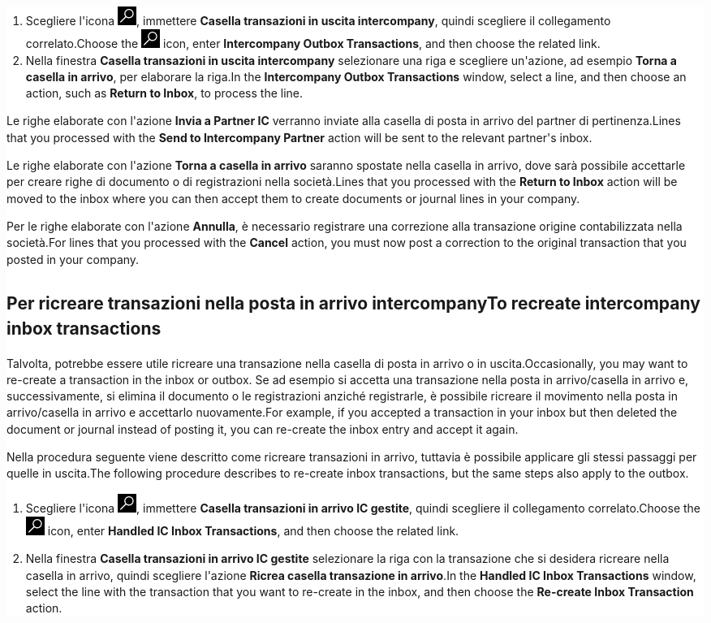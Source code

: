 1.  <span data-ttu-id="fff76-153">Scegliere l'icona ![Cerca pagina o report](media/ui-search/search_small.png "icona Cerca pagina o report"), immettere **Casella transazioni in uscita intercompany**, quindi scegliere il collegamento correlato.</span><span class="sxs-lookup"><span data-stu-id="fff76-153">Choose the ![Search for Page or Report](media/ui-search/search_small.png "Search for Page or Report icon") icon, enter **Intercompany Outbox Transactions**, and then choose the related link.</span></span>  
2. <span data-ttu-id="fff76-154">Nella finestra **Casella transazioni in uscita intercompany** selezionare una riga e scegliere un'azione, ad esempio **Torna a casella in arrivo**, per elaborare la riga.</span><span class="sxs-lookup"><span data-stu-id="fff76-154">In the **Intercompany Outbox Transactions** window, select a line, and then choose an action, such as **Return to Inbox**, to process the line.</span></span>

<span data-ttu-id="fff76-155">Le righe elaborate con l'azione **Invia a Partner IC** verranno inviate alla casella di posta in arrivo del partner di pertinenza.</span><span class="sxs-lookup"><span data-stu-id="fff76-155">Lines that you processed with the **Send to Intercompany Partner** action will be sent to the relevant partner's inbox.</span></span>

<span data-ttu-id="fff76-156">Le righe elaborate con l'azione **Torna a casella in arrivo** saranno spostate nella casella in arrivo, dove sarà possibile accettarle per creare righe di documento o di registrazioni nella società.</span><span class="sxs-lookup"><span data-stu-id="fff76-156">Lines that you processed with the **Return to Inbox** action will be moved to the inbox where you can then accept them to create documents or journal lines in your company.</span></span>  

<span data-ttu-id="fff76-157">Per le righe elaborate con l'azione **Annulla**, è necessario registrare una correzione alla transazione origine contabilizzata nella società.</span><span class="sxs-lookup"><span data-stu-id="fff76-157">For lines that you processed with the **Cancel** action, you must now post a correction to the original transaction that you posted in your company.</span></span>  

## <a name="to-recreate-intercompany-inbox-transactions"></a><span data-ttu-id="fff76-158">Per ricreare transazioni nella posta in arrivo intercompany</span><span class="sxs-lookup"><span data-stu-id="fff76-158">To recreate intercompany inbox transactions</span></span>  
<span data-ttu-id="fff76-159">Talvolta, potrebbe essere utile ricreare una transazione nella casella di posta in arrivo o in uscita.</span><span class="sxs-lookup"><span data-stu-id="fff76-159">Occasionally, you may want to re-create a transaction in the inbox or outbox.</span></span> <span data-ttu-id="fff76-160">Se ad esempio si accetta una transazione nella posta in arrivo/casella in arrivo e, successivamente, si elimina il documento o le registrazioni anziché registrarle, è possibile ricreare il movimento nella posta in arrivo/casella in arrivo e accettarlo nuovamente.</span><span class="sxs-lookup"><span data-stu-id="fff76-160">For example, if you accepted a transaction in your inbox but then deleted the document or journal instead of posting it, you can re-create the inbox entry and accept it again.</span></span>  

<span data-ttu-id="fff76-161">Nella procedura seguente viene descritto come ricreare transazioni in arrivo, tuttavia è possibile applicare gli stessi passaggi per quelle in uscita.</span><span class="sxs-lookup"><span data-stu-id="fff76-161">The following procedure describes to re-create inbox transactions, but the same steps also apply to the outbox.</span></span>

  1.  <span data-ttu-id="fff76-162">Scegliere l'icona ![Cerca pagina o report](media/ui-search/search_small.png "icona Cerca pagina o report"), immettere **Casella transazioni in arrivo IC gestite**, quindi scegliere il collegamento correlato.</span><span class="sxs-lookup"><span data-stu-id="fff76-162">Choose the ![Search for Page or Report](media/ui-search/search_small.png "Search for Page or Report icon") icon, enter **Handled IC Inbox Transactions**, and then choose the related link.</span></span>  

  2.  <span data-ttu-id="fff76-163">Nella finestra **Casella transazioni in arrivo IC gestite** selezionare la riga con la transazione che si desidera ricreare nella casella in arrivo, quindi scegliere l'azione **Ricrea casella transazione in arrivo**.</span><span class="sxs-lookup"><span data-stu-id="fff76-163">In the **Handled IC Inbox Transactions** window, select the line with the transaction that you want to re-create in the inbox, and then choose the **Re-create Inbox Transaction** action.</span></span>  
